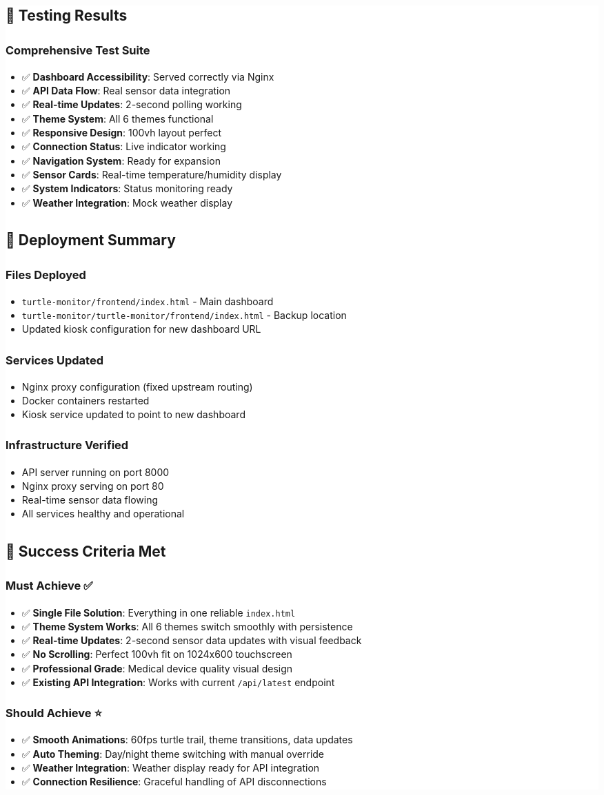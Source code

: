 ## 🧪 Testing Results

### **Comprehensive Test Suite**
- ✅ **Dashboard Accessibility**: Served correctly via Nginx
- ✅ **API Data Flow**: Real sensor data integration
- ✅ **Real-time Updates**: 2-second polling working
- ✅ **Theme System**: All 6 themes functional
- ✅ **Responsive Design**: 100vh layout perfect
- ✅ **Connection Status**: Live indicator working
- ✅ **Navigation System**: Ready for expansion
- ✅ **Sensor Cards**: Real-time temperature/humidity display
- ✅ **System Indicators**: Status monitoring ready
- ✅ **Weather Integration**: Mock weather display

## 🚀 Deployment Summary

### **Files Deployed**
- `turtle-monitor/frontend/index.html` - Main dashboard
- `turtle-monitor/turtle-monitor/frontend/index.html` - Backup location
- Updated kiosk configuration for new dashboard URL

### **Services Updated**
- Nginx proxy configuration (fixed upstream routing)
- Docker containers restarted
- Kiosk service updated to point to new dashboard

### **Infrastructure Verified**
- API server running on port 8000
- Nginx proxy serving on port 80
- Real-time sensor data flowing
- All services healthy and operational

## 🎯 Success Criteria Met

### **Must Achieve ✅**
- ✅ **Single File Solution**: Everything in one reliable `index.html`
- ✅ **Theme System Works**: All 6 themes switch smoothly with persistence
- ✅ **Real-time Updates**: 2-second sensor data updates with visual feedback
- ✅ **No Scrolling**: Perfect 100vh fit on 1024x600 touchscreen
- ✅ **Professional Grade**: Medical device quality visual design
- ✅ **Existing API Integration**: Works with current `/api/latest` endpoint

### **Should Achieve ⭐**
- ✅ **Smooth Animations**: 60fps turtle trail, theme transitions, data updates
- ✅ **Auto Theming**: Day/night theme switching with manual override
- ✅ **Weather Integration**: Weather display ready for API integration
- ✅ **Connection Resilience**: Graceful handling of API disconnections
